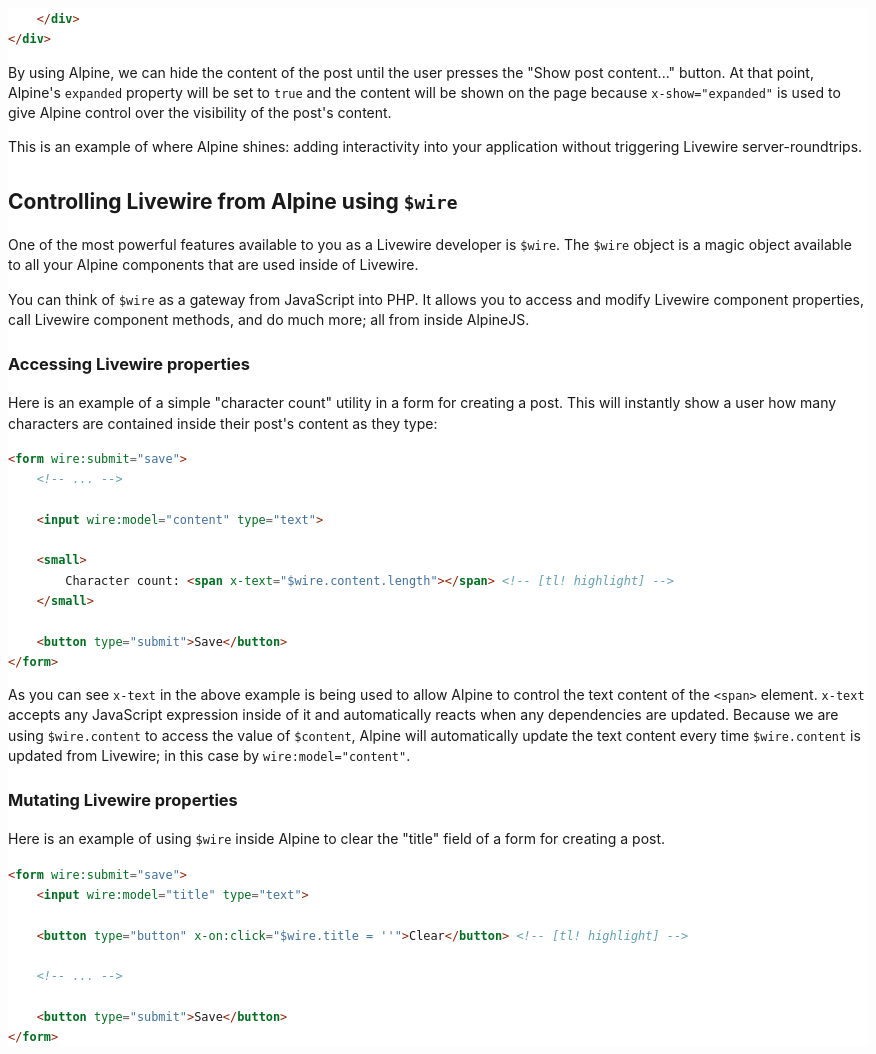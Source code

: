 ```html
    </div>
</div>
```

By using Alpine, we can hide the content of the post until the user presses the "Show post content..." button. At that point, Alpine's `expanded` property will be set to `true` and the content will be shown on the page because `x-show="expanded"` is used to give Alpine control over the visibility of the post's content.

This is an example of where Alpine shines: adding interactivity into your application without triggering Livewire server-roundtrips.

## Controlling Livewire from Alpine using `$wire`

One of the most powerful features available to you as a Livewire developer is `$wire`. The `$wire` object is a magic object available to all your Alpine components that are used inside of Livewire.

You can think of `$wire` as a gateway from JavaScript into PHP. It allows you to access and modify Livewire component properties, call Livewire component methods, and do much more; all from inside AlpineJS.

### Accessing Livewire properties

Here is an example of a simple "character count" utility in a form for creating a post. This will instantly show a user how many characters are contained inside their post's content as they type:

```html
<form wire:submit="save">
    <!-- ... -->

    <input wire:model="content" type="text">

    <small>
        Character count: <span x-text="$wire.content.length"></span> <!-- [tl! highlight] -->
    </small>

    <button type="submit">Save</button>
</form>
```

As you can see `x-text` in the above example is being used to allow Alpine to control the text content of the `<span>` element. `x-text` accepts any JavaScript expression inside of it and automatically reacts when any dependencies are updated. Because we are using `$wire.content` to access the value of `$content`, Alpine will automatically update the text content every time `$wire.content` is updated from Livewire; in this case by `wire:model="content"`.

### Mutating Livewire properties

Here is an example of using `$wire` inside Alpine to clear the "title" field of a form for creating a post.

```html
<form wire:submit="save">
    <input wire:model="title" type="text">

    <button type="button" x-on:click="$wire.title = ''">Clear</button> <!-- [tl! highlight] -->

    <!-- ... -->

    <button type="submit">Save</button>
</form>
```
